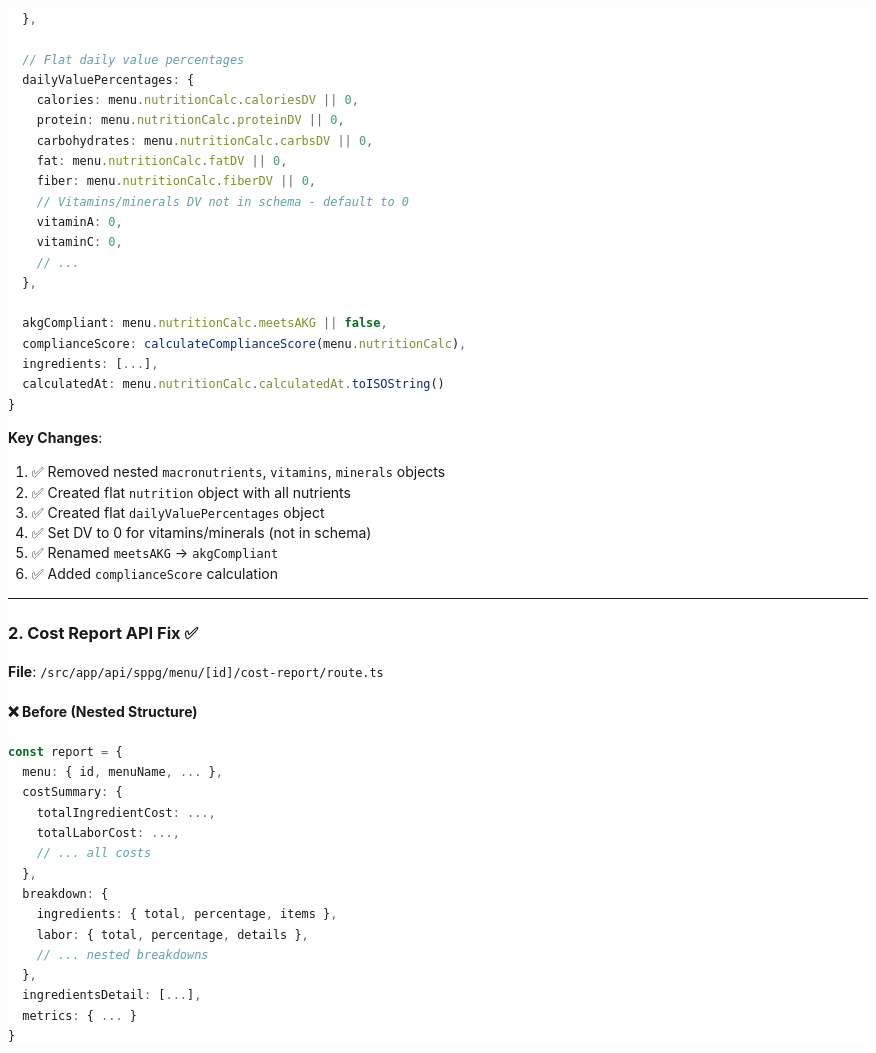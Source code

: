 ```typescript
  },
  
  // Flat daily value percentages
  dailyValuePercentages: {
    calories: menu.nutritionCalc.caloriesDV || 0,
    protein: menu.nutritionCalc.proteinDV || 0,
    carbohydrates: menu.nutritionCalc.carbsDV || 0,
    fat: menu.nutritionCalc.fatDV || 0,
    fiber: menu.nutritionCalc.fiberDV || 0,
    // Vitamins/minerals DV not in schema - default to 0
    vitaminA: 0,
    vitaminC: 0,
    // ...
  },
  
  akgCompliant: menu.nutritionCalc.meetsAKG || false,
  complianceScore: calculateComplianceScore(menu.nutritionCalc),
  ingredients: [...],
  calculatedAt: menu.nutritionCalc.calculatedAt.toISOString()
}
```

**Key Changes**:
1. ✅ Removed nested `macronutrients`, `vitamins`, `minerals` objects
2. ✅ Created flat `nutrition` object with all nutrients
3. ✅ Created flat `dailyValuePercentages` object
4. ✅ Set DV to 0 for vitamins/minerals (not in schema)
5. ✅ Renamed `meetsAKG` → `akgCompliant`
6. ✅ Added `complianceScore` calculation

---

### 2. Cost Report API Fix ✅

**File**: `/src/app/api/sppg/menu/[id]/cost-report/route.ts`

#### ❌ Before (Nested Structure)
```typescript
const report = {
  menu: { id, menuName, ... },
  costSummary: {
    totalIngredientCost: ...,
    totalLaborCost: ...,
    // ... all costs
  },
  breakdown: {
    ingredients: { total, percentage, items },
    labor: { total, percentage, details },
    // ... nested breakdowns
  },
  ingredientsDetail: [...],
  metrics: { ... }
}
```
